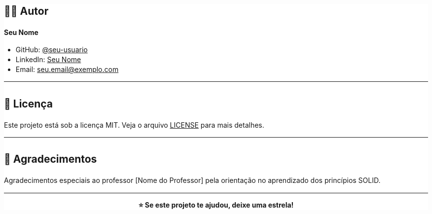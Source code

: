 
## 👨‍💻 Autor

**Seu Nome**

- GitHub: [@seu-usuario](https://github.com/seu-usuario)
- LinkedIn: [Seu Nome](https://linkedin.com/in/seu-perfil)
- Email: seu.email@exemplo.com

---

## 📄 Licença

Este projeto está sob a licença MIT. Veja o arquivo [LICENSE](LICENSE) para mais detalhes.

---

## 🌟 Agradecimentos

Agradecimentos especiais ao professor [Nome do Professor] pela orientação no aprendizado dos princípios SOLID.

---

<div align="center">

**⭐ Se este projeto te ajudou, deixe uma estrela!**


</div>